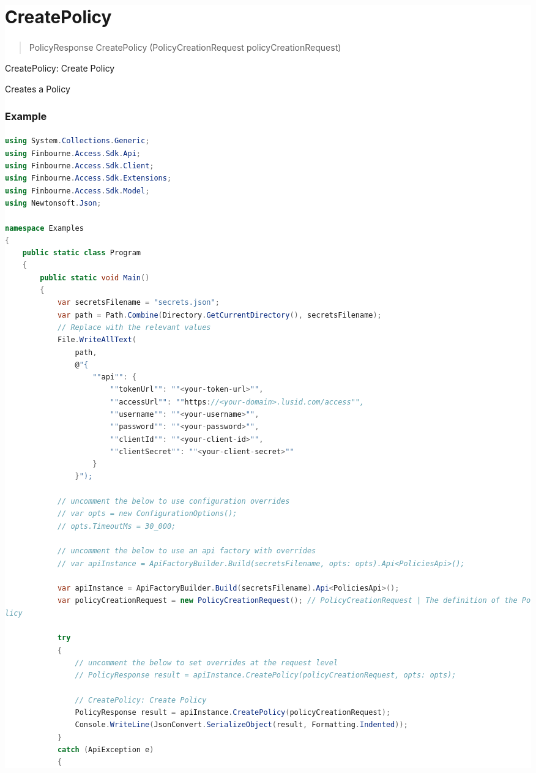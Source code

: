 <a id="createpolicy"></a>
# **CreatePolicy**
> PolicyResponse CreatePolicy (PolicyCreationRequest policyCreationRequest)

CreatePolicy: Create Policy

Creates a Policy

### Example
```csharp
using System.Collections.Generic;
using Finbourne.Access.Sdk.Api;
using Finbourne.Access.Sdk.Client;
using Finbourne.Access.Sdk.Extensions;
using Finbourne.Access.Sdk.Model;
using Newtonsoft.Json;

namespace Examples
{
    public static class Program
    {
        public static void Main()
        {
            var secretsFilename = "secrets.json";
            var path = Path.Combine(Directory.GetCurrentDirectory(), secretsFilename);
            // Replace with the relevant values
            File.WriteAllText(
                path, 
                @"{
                    ""api"": {
                        ""tokenUrl"": ""<your-token-url>"",
                        ""accessUrl"": ""https://<your-domain>.lusid.com/access"",
                        ""username"": ""<your-username>"",
                        ""password"": ""<your-password>"",
                        ""clientId"": ""<your-client-id>"",
                        ""clientSecret"": ""<your-client-secret>""
                    }
                }");

            // uncomment the below to use configuration overrides
            // var opts = new ConfigurationOptions();
            // opts.TimeoutMs = 30_000;

            // uncomment the below to use an api factory with overrides
            // var apiInstance = ApiFactoryBuilder.Build(secretsFilename, opts: opts).Api<PoliciesApi>();

            var apiInstance = ApiFactoryBuilder.Build(secretsFilename).Api<PoliciesApi>();
            var policyCreationRequest = new PolicyCreationRequest(); // PolicyCreationRequest | The definition of the Policy

            try
            {
                // uncomment the below to set overrides at the request level
                // PolicyResponse result = apiInstance.CreatePolicy(policyCreationRequest, opts: opts);

                // CreatePolicy: Create Policy
                PolicyResponse result = apiInstance.CreatePolicy(policyCreationRequest);
                Console.WriteLine(JsonConvert.SerializeObject(result, Formatting.Indented));
            }
            catch (ApiException e)
            {
```